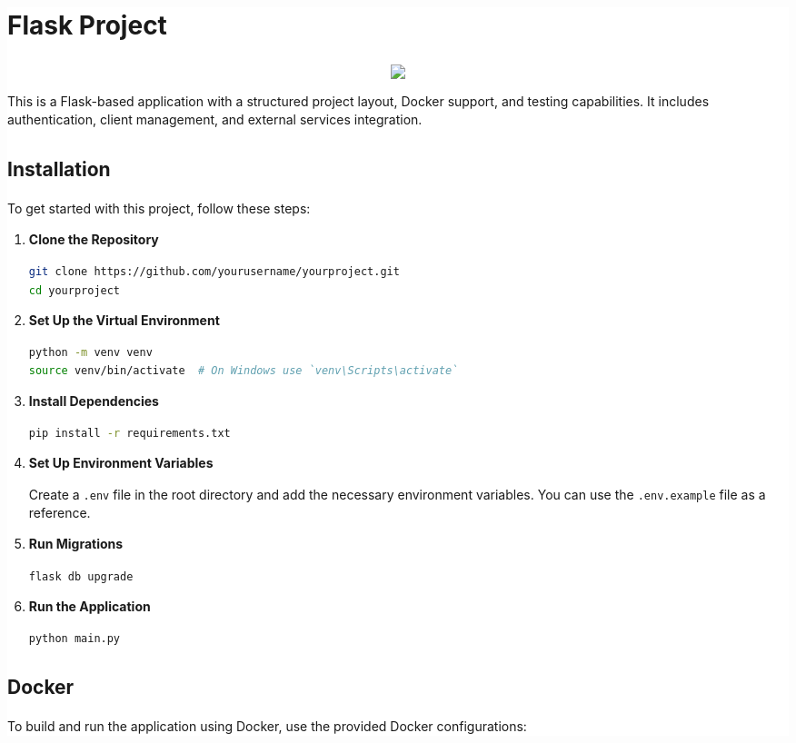 
# Flask Project

<p align="center">
  <img align="center" width="100%" src="https://res.cloudinary.com/five-drive/image/upload/v1723133464/yndodcscs6z7e1br7ahf.png"/>
</p>

This is a Flask-based application with a structured project layout, Docker support, and testing capabilities. It includes authentication, client management, and external services integration.


## Installation

To get started with this project, follow these steps:

1. **Clone the Repository**

    ```bash
    git clone https://github.com/yourusername/yourproject.git
    cd yourproject
    ```

2. **Set Up the Virtual Environment**

    ```bash
    python -m venv venv
    source venv/bin/activate  # On Windows use `venv\Scripts\activate`
    ```

3. **Install Dependencies**

    ```bash
    pip install -r requirements.txt
    ```

4. **Set Up Environment Variables**

    Create a `.env` file in the root directory and add the necessary environment variables. You can use the `.env.example` file as a reference.

5. **Run Migrations**

    ```bash
    flask db upgrade
    ```

6. **Run the Application**

    ```bash
    python main.py
    ```

## Docker

To build and run the application using Docker, use the provided Docker configurations:
